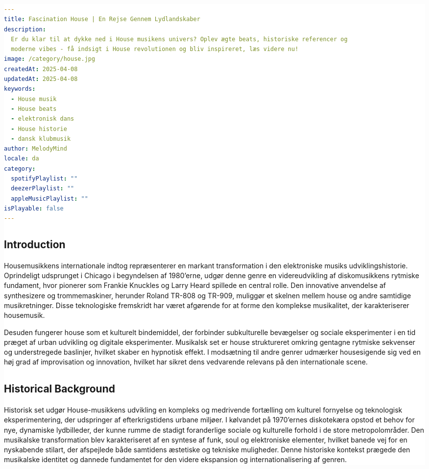 ```yaml
---
title: Fascination House | En Rejse Gennem Lydlandskaber
description:
  Er du klar til at dykke ned i House musikens univers? Oplev ægte beats, historiske referencer og
  moderne vibes - få indsigt i House revolutionen og bliv inspireret, læs videre nu!
image: /category/house.jpg
createdAt: 2025-04-08
updatedAt: 2025-04-08
keywords:
  - House musik
  - House beats
  - elektronisk dans
  - House historie
  - dansk klubmusik
author: MelodyMind
locale: da
category:
  spotifyPlaylist: ""
  deezerPlaylist: ""
  appleMusicPlaylist: ""
isPlayable: false
---
```


## Introduction

Housemusikkens internationale indtog repræsenterer en markant transformation i den elektroniske
musiks udviklingshistorie. Oprindeligt udsprunget i Chicago i begyndelsen af 1980’erne, udgør denne
genre en videreudvikling af diskomusikkens rytmiske fundament, hvor pionerer som Frankie Knuckles og
Larry Heard spillede en central rolle. Den innovative anvendelse af synthesizere og trommemaskiner,
herunder Roland TR-808 og TR-909, muliggør et skelnen mellem house og andre samtidige
musikretninger. Disse teknologiske fremskridt har været afgørende for at forme den komplekse
musikalitet, der karakteriserer housemusik.

Desuden fungerer house som et kulturelt bindemiddel, der forbinder subkulturelle bevægelser og
sociale eksperimenter i en tid præget af urban udvikling og digitale eksperimenter. Musikalsk set er
house struktureret omkring gentagne rytmiske sekvenser og understregede baslinjer, hvilket skaber en
hypnotisk effekt. I modsætning til andre genrer udmærker housesigende sig ved en høj grad af
improvisation og innovation, hvilket har sikret dens vedvarende relevans på den internationale
scene.

## Historical Background

Historisk set udgør House-musikkens udvikling en kompleks og medrivende fortælling om kulturel
fornyelse og teknologisk eksperimentering, der udspringer af efterkrigstidens urbane miljøer. I
kølvandet på 1970’ernes diskotekæra opstod et behov for nye, dynamiske lydbilleder, der kunne rumme
de stadigt foranderlige sociale og kulturelle forhold i de store metropolområder. Den musikalske
transformation blev karakteriseret af en syntese af funk, soul og elektroniske elementer, hvilket
banede vej for en nyskabende stilart, der afspejlede både samtidens æstetiske og tekniske
muligheder. Denne historiske kontekst prægede den musikalske identitet og dannede fundamentet for
den videre ekspansion og internationalisering af genren.
